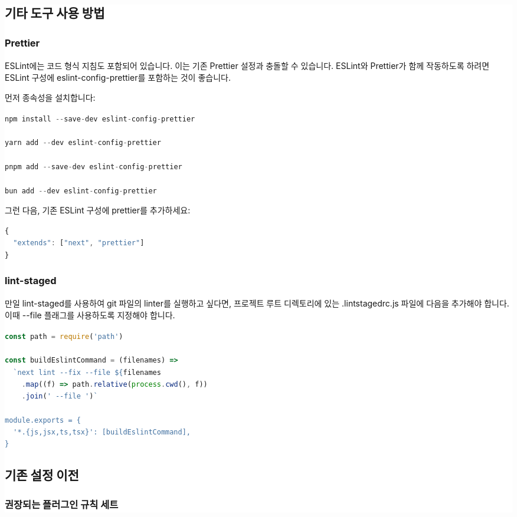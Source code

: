 ## 기타 도구 사용 방법

### Prettier

<div class="content-ad"></div>

ESLint에는 코드 형식 지침도 포함되어 있습니다. 이는 기존 Prettier 설정과 충돌할 수 있습니다. ESLint와 Prettier가 함께 작동하도록 하려면 ESLint 구성에 eslint-config-prettier를 포함하는 것이 좋습니다.

먼저 종속성을 설치합니다:

```js
npm install --save-dev eslint-config-prettier

yarn add --dev eslint-config-prettier

pnpm add --save-dev eslint-config-prettier

bun add --dev eslint-config-prettier
```

그런 다음, 기존 ESLint 구성에 prettier를 추가하세요:

<div class="content-ad"></div>

```js
{
  "extends": ["next", "prettier"]
}
```

### lint-staged

만일 lint-staged를 사용하여 git 파일의 linter를 실행하고 싶다면, 프로젝트 루트 디렉토리에 있는 .lintstagedrc.js 파일에 다음을 추가해야 합니다. 이때 --file 플래그를 사용하도록 지정해야 합니다.

```js
const path = require('path')

const buildEslintCommand = (filenames) =>
  `next lint --fix --file ${filenames
    .map((f) => path.relative(process.cwd(), f))
    .join(' --file ')`

module.exports = {
  '*.{js,jsx,ts,tsx}': [buildEslintCommand],
}
```

<div class="content-ad"></div>

## 기존 설정 이전

### 권장되는 플러그인 규칙 세트
